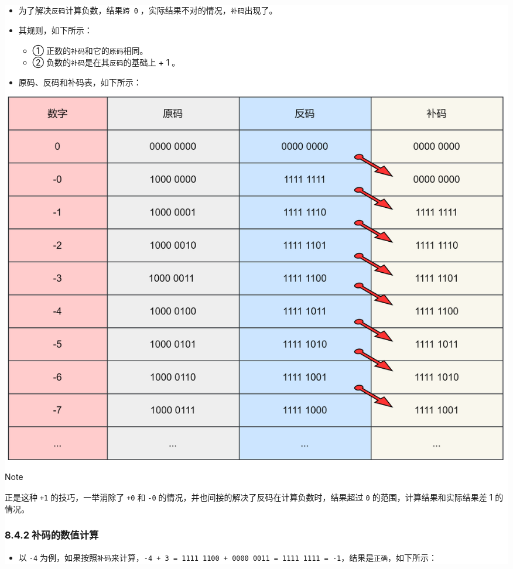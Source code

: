 * 为了解决`反码`计算负数，结果`跨 0` ，实际结果不对的情况，`补码`出现了。
* 其规则，如下所示：
  * ① 正数的`补码`和它的`原码`相同。
  * ② 负数的`补码`是在其`反码`的基础上 + 1 。

* 原码、反码和补码表，如下所示：

![](./assets/53.svg)

> [!NOTE]
>
> 正是这种 `+1` 的技巧，一举消除了 `+0` 和 `-0` 的情况，并也间接的解决了反码在计算负数时，结果超过 `0` 的范围，计算结果和实际结果差 1 的情况。

### 8.4.2 补码的数值计算

* 以 `-4` 为例，如果按照`补码`来计算，`-4 + 3 = 1111 1100 + 0000 0011 = 1111 1111 = -1`，结果是`正确`，如下所示：
